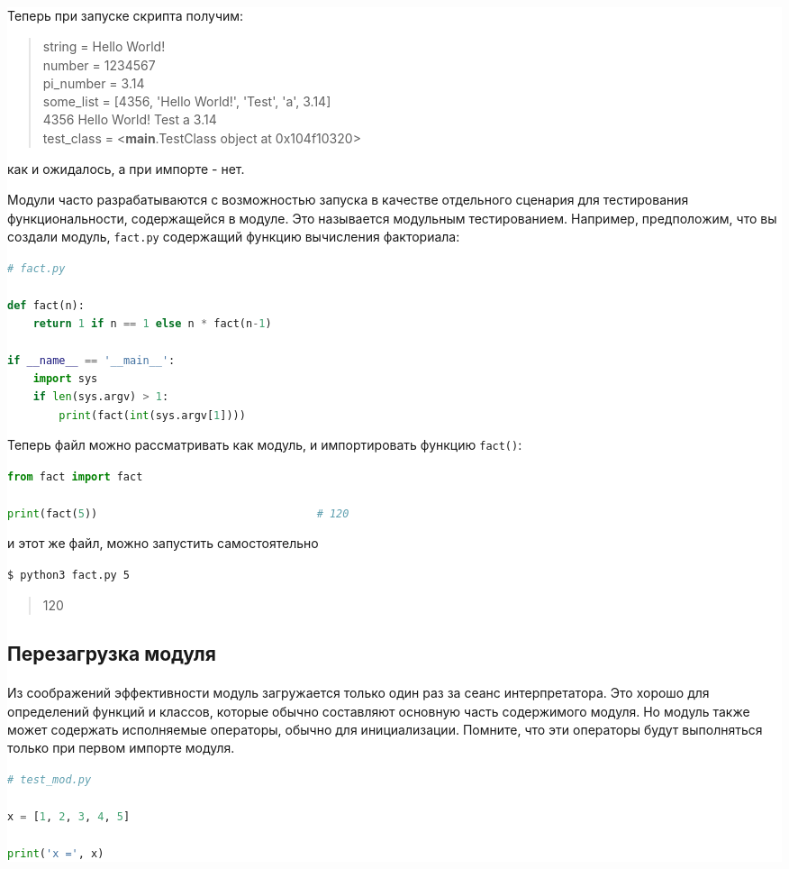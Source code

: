 
Теперь при запуске скрипта получим:

> string = Hello World!  
> number = 1234567  
> pi_number = 3.14  
> some_list = [4356, 'Hello World!', 'Test', 'a', 3.14]  
> 4356 Hello World! Test a 3.14  
> test_class = <__main__.TestClass object at 0x104f10320>

как и ожидалось, а при импорте - нет.

Модули часто разрабатываются с возможностью запуска в качестве отдельного сценария для тестирования функциональности, 
содержащейся в модуле. Это называется модульным тестированием. Например, предположим, что вы создали модуль, `fact.py`
содержащий функцию вычисления факториала:

```python
# fact.py

def fact(n):
    return 1 if n == 1 else n * fact(n-1)

if __name__ == '__main__':
    import sys
    if len(sys.argv) > 1:
        print(fact(int(sys.argv[1])))
```

Теперь файл можно рассматривать как модуль, и импортировать функцию `fact()`:

```python
from fact import fact

print(fact(5))                                  # 120
```

и этот же файл, можно запустить самостоятельно

```bash
$ python3 fact.py 5
```

> 120

## Перезагрузка модуля

Из соображений эффективности модуль загружается только один раз за сеанс интерпретатора. Это хорошо для определений 
функций и классов, которые обычно составляют основную часть содержимого модуля. Но модуль также может содержать 
исполняемые операторы, обычно для инициализации. Помните, что эти операторы будут выполняться только при первом импорте 
модуля.

```python
# test_mod.py

x = [1, 2, 3, 4, 5]

print('x =', x)
```

